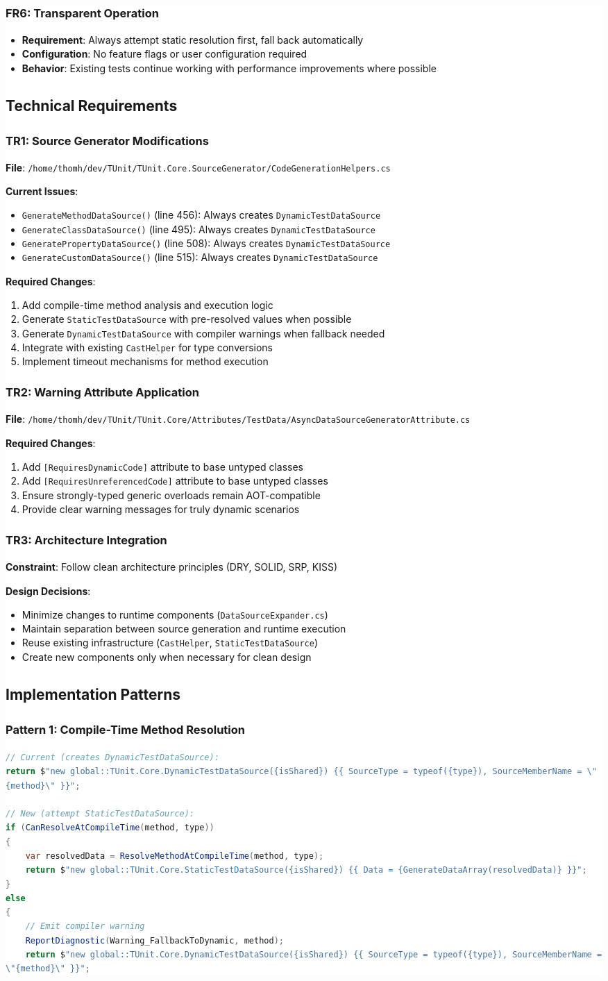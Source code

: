 ### FR6: Transparent Operation
- **Requirement**: Always attempt static resolution first, fall back automatically
- **Configuration**: No feature flags or user configuration required
- **Behavior**: Existing tests continue working with performance improvements where possible

## Technical Requirements

### TR1: Source Generator Modifications
**File**: `/home/thomh/dev/TUnit/TUnit.Core.SourceGenerator/CodeGenerationHelpers.cs`

**Current Issues**:
- `GenerateMethodDataSource()` (line 456): Always creates `DynamicTestDataSource`
- `GenerateClassDataSource()` (line 495): Always creates `DynamicTestDataSource`  
- `GeneratePropertyDataSource()` (line 508): Always creates `DynamicTestDataSource`
- `GenerateCustomDataSource()` (line 515): Always creates `DynamicTestDataSource`

**Required Changes**:
1. Add compile-time method analysis and execution logic
2. Generate `StaticTestDataSource` with pre-resolved values when possible
3. Generate `DynamicTestDataSource` with compiler warnings when fallback needed
4. Integrate with existing `CastHelper` for type conversions
5. Implement timeout mechanisms for method execution

### TR2: Warning Attribute Application
**File**: `/home/thomh/dev/TUnit/TUnit.Core/Attributes/TestData/AsyncDataSourceGeneratorAttribute.cs`

**Required Changes**:
1. Add `[RequiresDynamicCode]` attribute to base untyped classes
2. Add `[RequiresUnreferencedCode]` attribute to base untyped classes
3. Ensure strongly-typed generic overloads remain AOT-compatible
4. Provide clear warning messages for truly dynamic scenarios

### TR3: Architecture Integration
**Constraint**: Follow clean architecture principles (DRY, SOLID, SRP, KISS)

**Design Decisions**:
- Minimize changes to runtime components (`DataSourceExpander.cs`)
- Maintain separation between source generation and runtime execution
- Reuse existing infrastructure (`CastHelper`, `StaticTestDataSource`)
- Create new components only when necessary for clean design

## Implementation Patterns

### Pattern 1: Compile-Time Method Resolution
```csharp
// Current (creates DynamicTestDataSource):
return $"new global::TUnit.Core.DynamicTestDataSource({isShared}) {{ SourceType = typeof({type}), SourceMemberName = \"{method}\" }}";

// New (attempt StaticTestDataSource):
if (CanResolveAtCompileTime(method, type))
{
    var resolvedData = ResolveMethodAtCompileTime(method, type);
    return $"new global::TUnit.Core.StaticTestDataSource({isShared}) {{ Data = {GenerateDataArray(resolvedData)} }}";
}
else
{
    // Emit compiler warning
    ReportDiagnostic(Warning_FallbackToDynamic, method);
    return $"new global::TUnit.Core.DynamicTestDataSource({isShared}) {{ SourceType = typeof({type}), SourceMemberName = \"{method}\" }}";
```